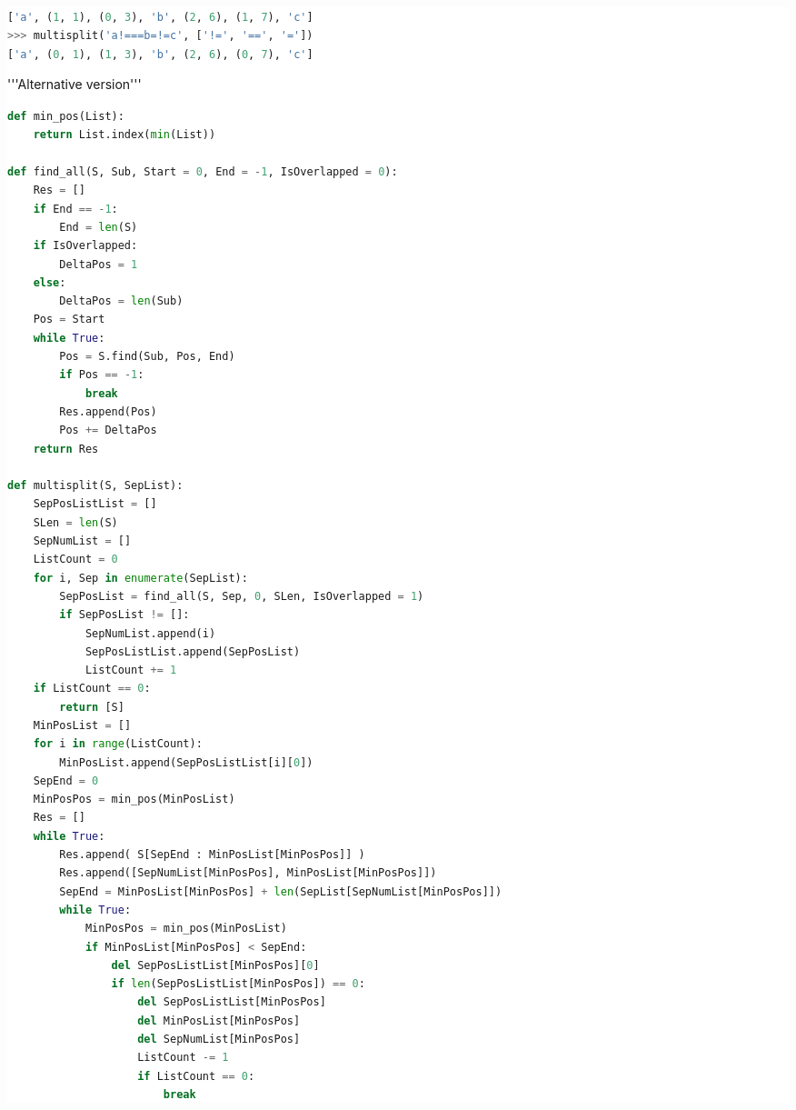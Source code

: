 ```python
['a', (1, 1), (0, 3), 'b', (2, 6), (1, 7), 'c']
>>> multisplit('a!===b=!=c', ['!=', '==', '='])
['a', (0, 1), (1, 3), 'b', (2, 6), (0, 7), 'c']

```


'''Alternative version'''

```python
def min_pos(List):
	return List.index(min(List))

def find_all(S, Sub, Start = 0, End = -1, IsOverlapped = 0):
	Res = []
	if End == -1:
		End = len(S)
	if IsOverlapped:
		DeltaPos = 1
	else:
		DeltaPos = len(Sub)
	Pos = Start
	while True:
		Pos = S.find(Sub, Pos, End)
		if Pos == -1:
			break
		Res.append(Pos)
		Pos += DeltaPos
	return Res

def multisplit(S, SepList):
	SepPosListList = []
	SLen = len(S)
	SepNumList = []
	ListCount = 0
	for i, Sep in enumerate(SepList):
		SepPosList = find_all(S, Sep, 0, SLen, IsOverlapped = 1)
		if SepPosList != []:
			SepNumList.append(i)
			SepPosListList.append(SepPosList)
			ListCount += 1
	if ListCount == 0:
		return [S]
	MinPosList = []
	for i in range(ListCount):
		MinPosList.append(SepPosListList[i][0])
	SepEnd = 0
	MinPosPos = min_pos(MinPosList)
	Res = []
	while True:
		Res.append( S[SepEnd : MinPosList[MinPosPos]] )
		Res.append([SepNumList[MinPosPos], MinPosList[MinPosPos]])
		SepEnd = MinPosList[MinPosPos] + len(SepList[SepNumList[MinPosPos]])
		while True:
			MinPosPos = min_pos(MinPosList)
			if MinPosList[MinPosPos] < SepEnd:
				del SepPosListList[MinPosPos][0]
				if len(SepPosListList[MinPosPos]) == 0:
					del SepPosListList[MinPosPos]
					del MinPosList[MinPosPos]
					del SepNumList[MinPosPos]
					ListCount -= 1
					if ListCount == 0:
						break
```